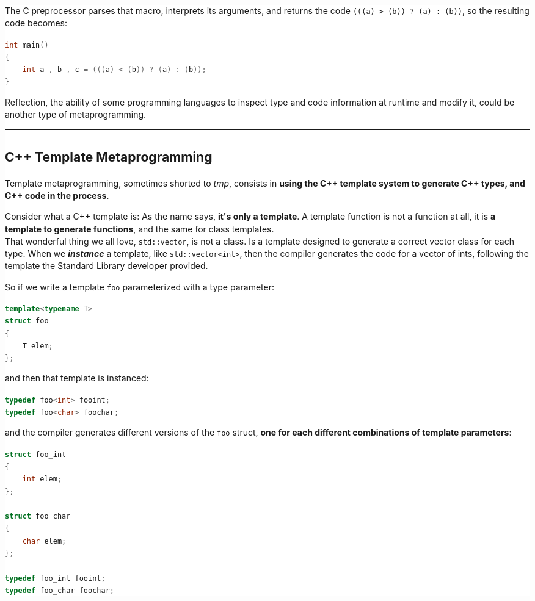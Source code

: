 The C preprocessor parses that macro, interprets its arguments, and returns the code `(((a) > (b)) ? (a) : (b))`, so the resulting code becomes:

``` c
int main()
{
	int a , b , c = (((a) < (b)) ? (a) : (b));
}
```
 
Reflection, the ability of some programming languages to inspect type and code information at runtime and modify it, could be another type of metaprogramming.

* * *

## [](https://github.com/Manu343726/CppMeetupWorkshops/blob/master/workshop1/posts/post1.md#c-template-metaprogramming)C++ Template Metaprogramming

Template metaprogramming, sometimes shorted to _tmp_, consists in **using the C++ template system to generate C++ types, and C++ code in the process**.

Consider what a C++ template is: As the name says, **it's only a template**. A template function is not a function at all, it is **a template to generate functions**, and the same for class templates.  
That wonderful thing we all love, `std::vector`, is not a class. Is a template designed to generate a correct vector class for each type. When we **_instance_** a template, like `std::vector<int>`, then the compiler generates the code for a vector of ints, following the template the Standard Library developer provided.

So if we write a template `foo` parameterized</span> with a type parameter:
    
``` cpp
template<typename T>
struct foo
{
    T elem;
};
```

and then that template is instanced:

``` cpp
typedef foo<int> fooint;
typedef foo<char> foochar;
```

and the compiler generates different versions of the `foo` struct, **one for each different combinations of template parameters**:
    
``` cpp
struct foo_int
{
    int elem;
};
    
struct foo_char
{
    char elem;
};
    
typedef foo_int fooint;
typedef foo_char foochar;
```
    